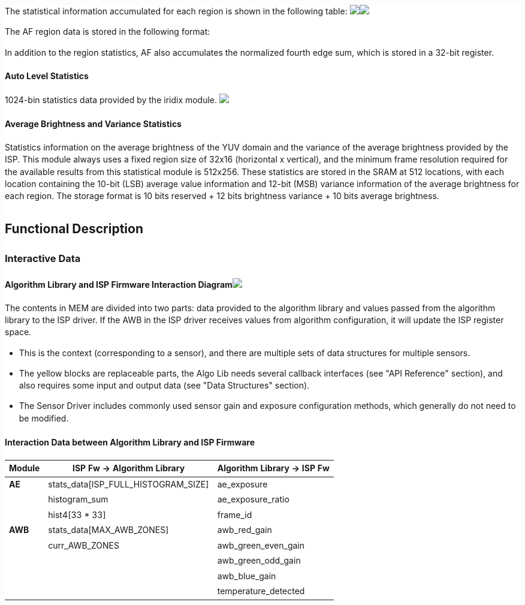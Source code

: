 The statistical information accumulated for each region is shown in the following table: ![](https://rdk-doc.oss-cn-beijing.aliyuncs.com/doc/img/07_Advanced_development/03_multimedia_development/isp_system/92ed8281119113cec44cca19621de865.png)![](https://rdk-doc.oss-cn-beijing.aliyuncs.com/doc/img/07_Advanced_development/03_multimedia_development/isp_system/63be20d81aeffdf2e29f10eac189f2e8.png)

The AF region data is stored in the following format:

In addition to the region statistics, AF also accumulates the normalized fourth edge sum, which is stored in a 32-bit register.

#### Auto Level Statistics

1024-bin statistics data provided by the iridix module. ![](https://rdk-doc.oss-cn-beijing.aliyuncs.com/doc/img/07_Advanced_development/03_multimedia_development/isp_system/51b1c86929ebf73752bf1803d437a06c.png)


#### Average Brightness and Variance Statistics

Statistics information on the average brightness of the YUV domain and the variance of the average brightness provided by the ISP. This module always uses a fixed region size of 32x16 (horizontal x vertical), and the minimum frame resolution required for the available results from this statistical module is 512x256. These statistics are stored in the SRAM at 512 locations, with each location containing the 10-bit (LSB) average value information and 12-bit (MSB) variance information of the average brightness for each region. The storage format is 10 bits reserved + 12 bits brightness variance + 10 bits average brightness.

## Functional Description

### Interactive Data

#### Algorithm Library and ISP Firmware Interaction Diagram![](https://rdk-doc.oss-cn-beijing.aliyuncs.com/doc/img/07_Advanced_development/03_multimedia_development/isp_system/3f6586aeb35102bf50fc3a8c45f90c82.png)

The contents in MEM are divided into two parts: data provided to the algorithm library and values passed from the algorithm library to the ISP driver. If the AWB in the ISP driver receives values from algorithm configuration, it will update the ISP register space.

- This is the context (corresponding to a sensor), and there are multiple sets of data structures for multiple sensors.

- The yellow blocks are replaceable parts, the Algo Lib needs several callback interfaces (see "API Reference" section), and also requires some input and output data (see "Data Structures" section).

- The Sensor Driver includes commonly used sensor gain and exposure configuration methods, which generally do not need to be modified.

#### Interaction Data between Algorithm Library and ISP Firmware

| **Module** | **ISP Fw -\> Algorithm Library**                 | **Algorithm Library -\> ISP Fw** |
|------------|-------------------------------------------------|-----------------------------------|
| **AE**     | stats_data[ISP_FULL_HISTOGRAM_SIZE]             | ae_exposure                       |
|            | histogram_sum                                   | ae_exposure_ratio                 |
|            | hist4[33 \* 33]                                 | frame_id                          |
| **AWB**    | stats_data[MAX_AWB_ZONES]                       | awb_red_gain                      |
|            | curr_AWB_ZONES                                  | awb_green_even_gain               |
|            |                                                 | awb_green_odd_gain                |
|            |                                                 | awb_blue_gain                     |
|            |                                                 | temperature_detected              |